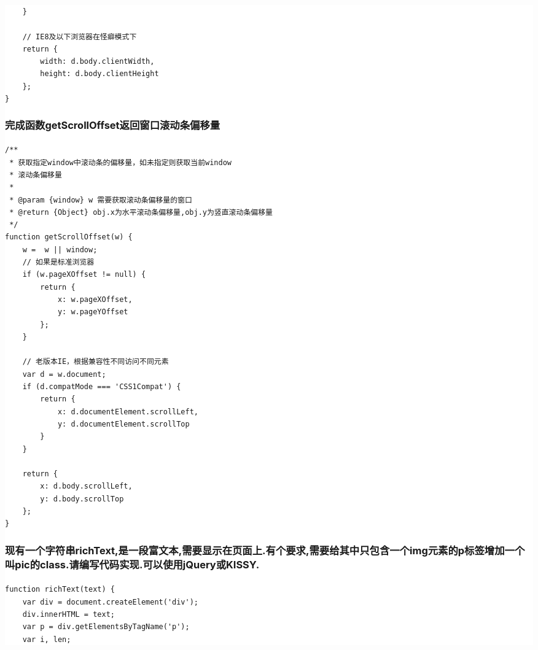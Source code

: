 ```
    }

    // IE8及以下浏览器在怪癖模式下
    return {
        width: d.body.clientWidth,
        height: d.body.clientHeight
    };
}
```

### 完成函数getScrollOffset返回窗口滚动条偏移量

    /**
     * 获取指定window中滚动条的偏移量，如未指定则获取当前window
     * 滚动条偏移量
     *
     * @param {window} w 需要获取滚动条偏移量的窗口
     * @return {Object} obj.x为水平滚动条偏移量,obj.y为竖直滚动条偏移量
     */
    function getScrollOffset(w) {
        w =  w || window;
        // 如果是标准浏览器
        if (w.pageXOffset != null) {
            return {
                x: w.pageXOffset,
                y: w.pageYOffset
            };
        }

        // 老版本IE，根据兼容性不同访问不同元素
        var d = w.document;
        if (d.compatMode === 'CSS1Compat') {
            return {
                x: d.documentElement.scrollLeft,
                y: d.documentElement.scrollTop
            }
        }

        return {
            x: d.body.scrollLeft,
            y: d.body.scrollTop
        };
    }


### 现有一个字符串richText,是一段富文本,需要显示在页面上.有个要求,需要给其中只包含一个img元素的p标签增加一个叫pic的class.请编写代码实现.可以使用jQuery或KISSY.

    function richText(text) {
        var div = document.createElement('div');
        div.innerHTML = text;
        var p = div.getElementsByTagName('p');
        var i, len;
